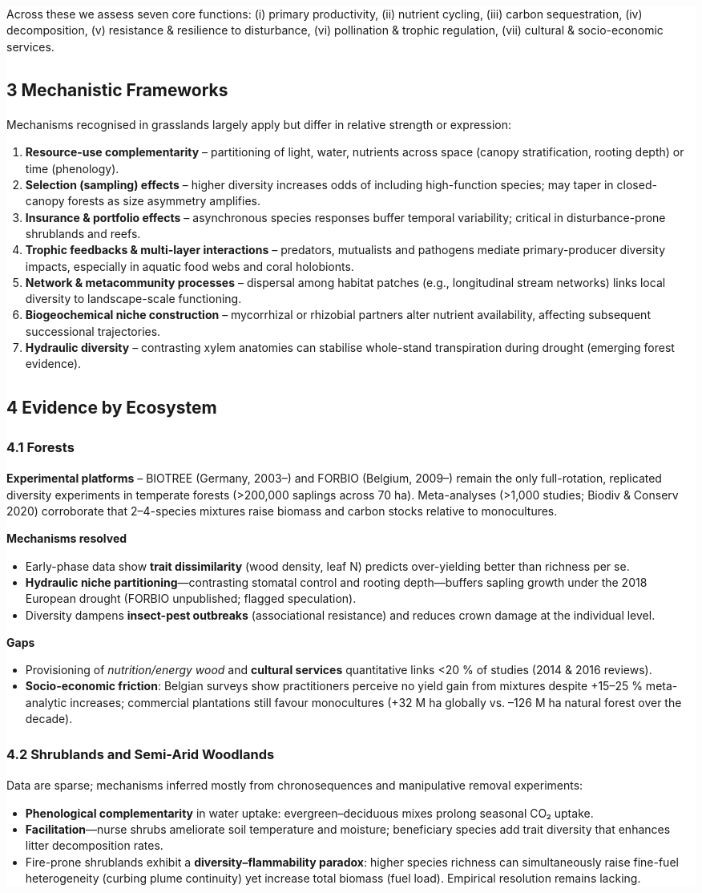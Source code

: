 Across these we assess seven core functions: (i) primary productivity, (ii) nutrient cycling, (iii) carbon sequestration, (iv) decomposition, (v) resistance & resilience to disturbance, (vi) pollination & trophic regulation, (vii) cultural & socio-economic services.

## 3  Mechanistic Frameworks
Mechanisms recognised in grasslands largely apply but differ in relative strength or expression:

1. **Resource-use complementarity** – partitioning of light, water, nutrients across space (canopy stratification, rooting depth) or time (phenology).
2. **Selection (sampling) effects** – higher diversity increases odds of including high-function species; may taper in closed-canopy forests as size asymmetry amplifies.
3. **Insurance & portfolio effects** – asynchronous species responses buffer temporal variability; critical in disturbance-prone shrublands and reefs.
4. **Trophic feedbacks & multi-layer interactions** – predators, mutualists and pathogens mediate primary-producer diversity impacts, especially in aquatic food webs and coral holobionts.
5. **Network & metacommunity processes** – dispersal among habitat patches (e.g., longitudinal stream networks) links local diversity to landscape-scale functioning.
6. **Biogeochemical niche construction** – mycorrhizal or rhizobial partners alter nutrient availability, affecting subsequent successional trajectories.
7. **Hydraulic diversity** – contrasting xylem anatomies can stabilise whole-stand transpiration during drought (emerging forest evidence).

## 4  Evidence by Ecosystem
### 4.1  Forests

**Experimental platforms**  –  BIOTREE (Germany, 2003–) and FORBIO (Belgium, 2009–) remain the only full-rotation, replicated diversity experiments in temperate forests (>200,000 saplings across 70 ha).  Meta-analyses (>1,000 studies; Biodiv & Conserv 2020) corroborate that 2–4-species mixtures raise biomass and carbon stocks relative to monocultures.

**Mechanisms resolved**
* Early-phase data show **trait dissimilarity** (wood density, leaf N) predicts over-yielding better than richness per se.
* **Hydraulic niche partitioning**—contrasting stomatal control and rooting depth—buffers sapling growth under the 2018 European drought (FORBIO unpublished; flagged speculation).
* Diversity dampens **insect-pest outbreaks** (associational resistance) and reduces crown damage at the individual level.

**Gaps**
* Provisioning of *nutrition/energy wood* and **cultural services** quantitative links <20 % of studies (2014 & 2016 reviews).
* **Socio-economic friction**: Belgian surveys show practitioners perceive no yield gain from mixtures despite +15–25 % meta-analytic increases; commercial plantations still favour monocultures (+32 M ha globally vs. –126 M ha natural forest over the decade).

### 4.2  Shrublands and Semi-Arid Woodlands

Data are sparse; mechanisms inferred mostly from chronosequences and manipulative removal experiments:
* **Phenological complementarity** in water uptake: evergreen–deciduous mixes prolong seasonal CO₂ uptake.
* **Facilitation**—nurse shrubs ameliorate soil temperature and moisture; beneficiary species add trait diversity that enhances litter decomposition rates.
* Fire-prone shrublands exhibit a **diversity–flammability paradox**: higher species richness can simultaneously raise fine-fuel heterogeneity (curbing plume continuity) yet increase total biomass (fuel load).  Empirical resolution remains lacking.
